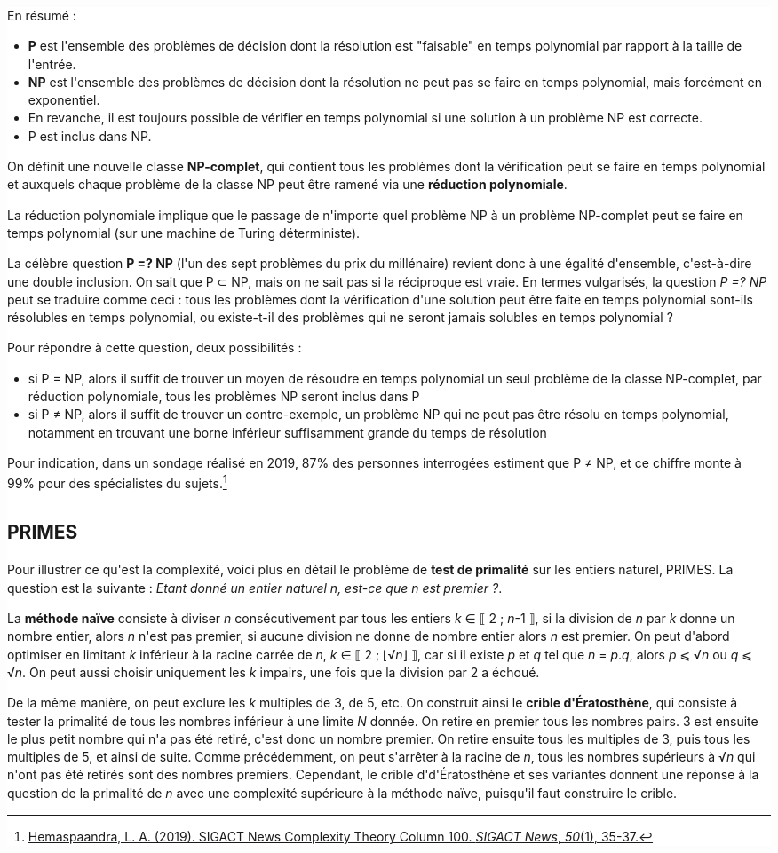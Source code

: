 En résumé :

* **P** est l'ensemble des problèmes de décision dont la résolution est "faisable" en temps polynomial par rapport à la taille de l'entrée.
* **NP** est l'ensemble des problèmes de décision dont la résolution ne peut pas se faire en temps polynomial, mais forcément en exponentiel.
* En revanche, il est toujours possible de vérifier en temps polynomial si une solution à un problème NP est correcte.
* P est inclus dans NP.

On définit une nouvelle classe **NP-complet**, qui contient tous les problèmes dont la vérification peut se faire en temps polynomial et auxquels chaque problème de la classe NP peut être ramené via une **réduction polynomiale**.

La réduction polynomiale implique que le passage de n'importe quel problème NP à un problème NP-complet peut se faire en temps polynomial (sur une machine de Turing déterministe).

La célèbre question **P =? NP** (l'un des sept problèmes du prix du millénaire) revient donc à une égalité d'ensemble, c'est-à-dire une double inclusion. On sait que P ⊂ NP, mais on ne sait pas si la réciproque est vraie. En termes vulgarisés, la question *P =? NP* peut se traduire comme ceci : tous les problèmes dont la vérification d'une solution peut être faite en temps polynomial sont-ils résolubles en temps polynomial, ou existe-t-il des problèmes qui ne seront jamais solubles en temps polynomial ?

Pour répondre à cette question, deux possibilités :

* si P = NP, alors il suffit de trouver un moyen de résoudre en temps polynomial un seul problème de la classe NP-complet, par réduction polynomiale, tous les problèmes NP seront inclus dans P
* si P ≠ NP, alors il suffit de trouver un contre-exemple, un problème NP qui ne peut pas être résolu en temps polynomial, notamment en trouvant une borne inférieur suffisamment grande du temps de résolution

Pour indication, dans un sondage réalisé en 2019, 87% des personnes interrogées estiment que P ≠ NP, et ce chiffre monte à 99% pour des spécialistes du sujets.[^1]

[^1]: [Hemaspaandra, L. A. (2019). SIGACT News Complexity Theory Column 100. *SIGACT News*, *50*(1), 35-37.](https://www.cs.umd.edu/users/gasarch/BLOGPAPERS/pollpaper3.pdf)

## PRIMES

Pour illustrer ce qu'est la complexité, voici plus en détail le problème de **test de primalité** sur les entiers naturel, PRIMES. La question est la suivante : *Etant donné un entier naturel n, est-ce que n est premier ?*.

La **méthode naïve** consiste à diviser *n* consécutivement par tous les entiers *k* ∈ ⟦ 2 ; *n*-1 ⟧, si la division de *n* par *k* donne un nombre entier, alors *n* n'est pas premier, si aucune division ne donne de nombre entier alors *n* est premier. On peut d'abord optimiser en limitant *k* inférieur à la racine carrée de *n*, *k* ∈ ⟦ 2 ; ⌊√*n*⌋ ⟧, car si il existe *p* et *q* tel que *n* = *p*.*q*, alors *p* ⩽ √*n* ou *q* ⩽ √*n*. On peut aussi choisir uniquement les *k* impairs, une fois que la division par 2 a échoué.

De la même manière, on peut exclure les *k* multiples de 3, de 5, etc. On construit ainsi le **crible d'Ératosthène**, qui consiste à tester la primalité de tous les nombres inférieur à une limite *N* donnée. On retire en premier tous les nombres pairs. 3 est ensuite le plus petit nombre qui n'a pas été retiré, c'est donc un nombre premier. On retire ensuite tous les multiples de 3, puis tous les multiples de 5, et ainsi de suite. Comme précédemment, on peut s'arrêter à la racine de *n*, tous les nombres supérieurs à √*n* qui n'ont pas été retirés sont des nombres premiers. Cependant, le crible d'd'Ératosthène et ses variantes donnent une réponse à la question de la primalité de *n* avec une complexité supérieure à la méthode naïve, puisqu'il faut construire le crible.


[^2]: [Computer Science Stack Exchange - Time Complexity of Basic Primality Test Algorithm](https://cs.stackexchange.com/questions/92624/time-complexity-of-basic-primality-test-algorithm)
[^3]: [Agrawal, M., Kayal, N., & Saxena, N. (2004). PRIMES is in P. *Annals of mathematics*, 781-793.](https://www.jstor.org/stable/3597229)